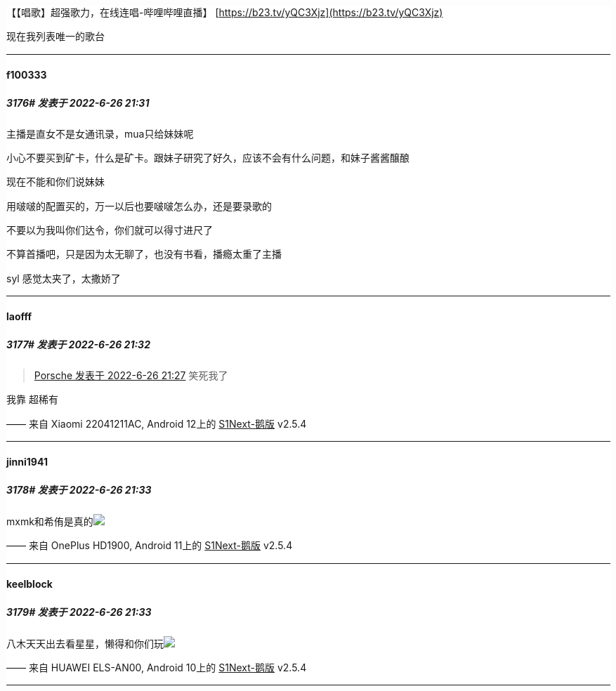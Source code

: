 【【唱歌】超强歌力，在线连唱-哔哩哔哩直播】 [https://b23.tv/yQC3Xjz](https://b23.tv/yQC3Xjz)

现在我列表唯一的歌台

*****

####  f100333  
##### 3176#       发表于 2022-6-26 21:31

主播是直女不是女通讯录，mua只给妹妹呢

小心不要买到矿卡，什么是矿卡。跟妹子研究了好久，应该不会有什么问题，和妹子酱酱醸酿

现在不能和你们说妹妹

用啵啵的配置买的，万一以后也要啵啵怎么办，还是要录歌的

不要以为我叫你们达令，你们就可以得寸进尺了

不算首播吧，只是因为太无聊了，也没有书看，播瘾太重了主播

syl 感觉太夹了，太撒娇了

*****

####  laofff  
##### 3177#       发表于 2022-6-26 21:32

<blockquote><a href="httphttps://bbs.saraba1st.com/2b/forum.php?mod=redirect&amp;goto=findpost&amp;pid=56424164&amp;ptid=2077541" target="_blank">Porsche 发表于 2022-6-26 21:27</a>
笑死我了</blockquote>
我靠 超稀有

—— 来自 Xiaomi 22041211AC, Android 12上的 [S1Next-鹅版](https://github.com/ykrank/S1-Next/releases) v2.5.4



*****

####  jinni1941  
##### 3178#       发表于 2022-6-26 21:33

mxmk和希侑是真的<img src="https://static.saraba1st.com/image/smiley/face2017/139.png" referrerpolicy="no-referrer">

—— 来自 OnePlus HD1900, Android 11上的 [S1Next-鹅版](https://github.com/ykrank/S1-Next/releases) v2.5.4

*****

####  keelblock  
##### 3179#       发表于 2022-6-26 21:33

八木天天出去看星星，懒得和你们玩<img src="https://static.saraba1st.com/image/smiley/face2017/067.png" referrerpolicy="no-referrer">

—— 来自 HUAWEI ELS-AN00, Android 10上的 [S1Next-鹅版](https://github.com/ykrank/S1-Next/releases) v2.5.4

*****
